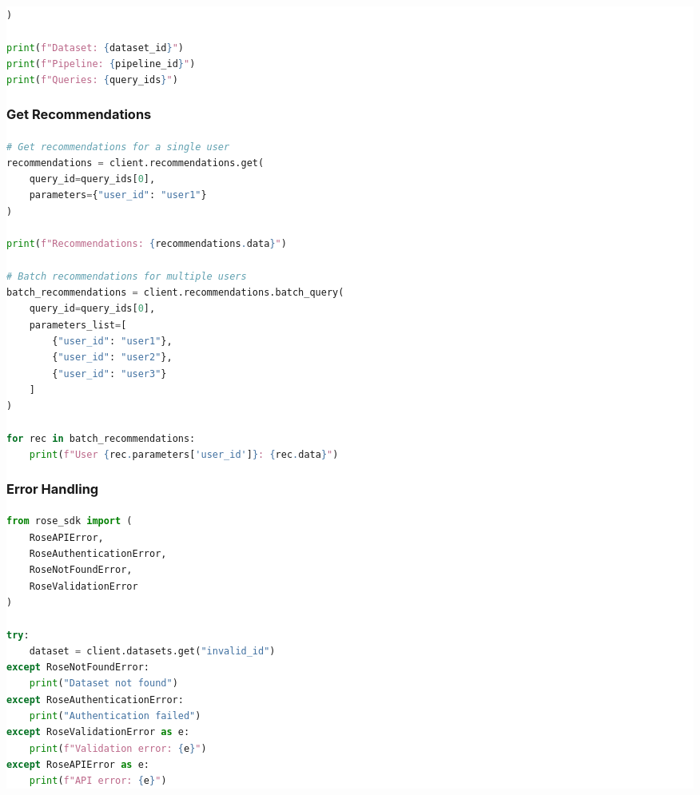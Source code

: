 ```python
)

print(f"Dataset: {dataset_id}")
print(f"Pipeline: {pipeline_id}")
print(f"Queries: {query_ids}")
```

### Get Recommendations

```python
# Get recommendations for a single user
recommendations = client.recommendations.get(
    query_id=query_ids[0],
    parameters={"user_id": "user1"}
)

print(f"Recommendations: {recommendations.data}")

# Batch recommendations for multiple users
batch_recommendations = client.recommendations.batch_query(
    query_id=query_ids[0],
    parameters_list=[
        {"user_id": "user1"},
        {"user_id": "user2"},
        {"user_id": "user3"}
    ]
)

for rec in batch_recommendations:
    print(f"User {rec.parameters['user_id']}: {rec.data}")
```

### Error Handling

```python
from rose_sdk import (
    RoseAPIError,
    RoseAuthenticationError,
    RoseNotFoundError,
    RoseValidationError
)

try:
    dataset = client.datasets.get("invalid_id")
except RoseNotFoundError:
    print("Dataset not found")
except RoseAuthenticationError:
    print("Authentication failed")
except RoseValidationError as e:
    print(f"Validation error: {e}")
except RoseAPIError as e:
    print(f"API error: {e}")
```
